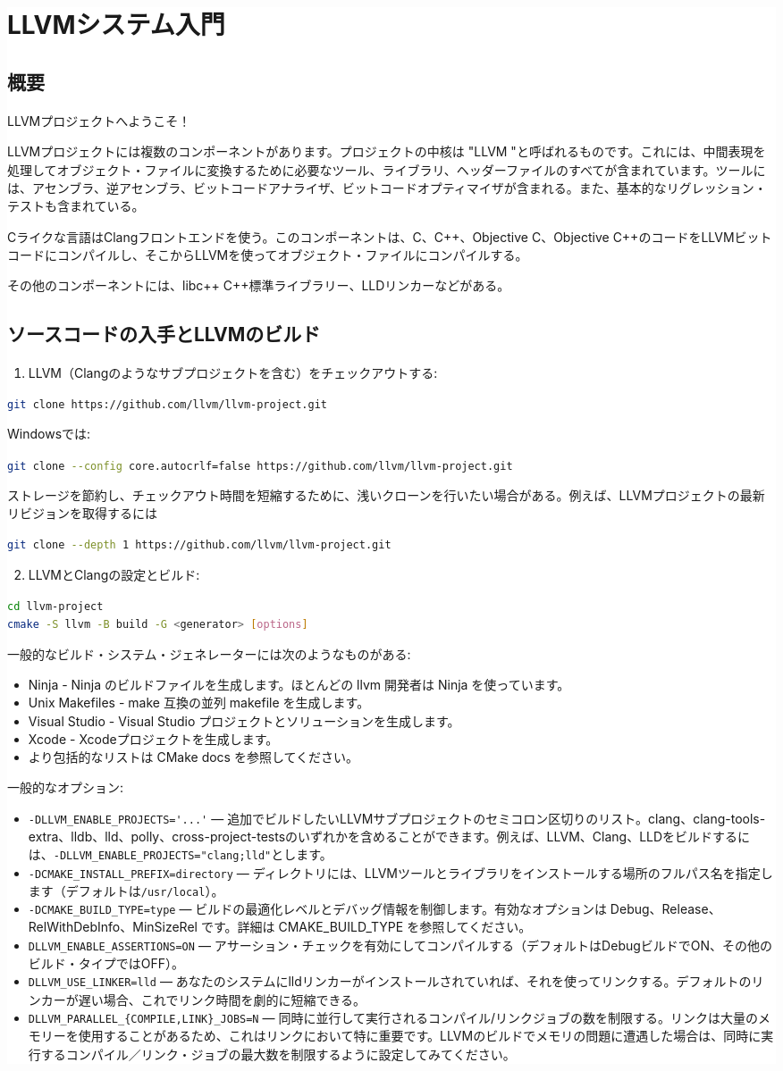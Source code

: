 # LLVMシステム入門

## 概要

LLVMプロジェクトへようこそ！

LLVMプロジェクトには複数のコンポーネントがあります。プロジェクトの中核は "LLVM "と呼ばれるものです。これには、中間表現を処理してオブジェクト・ファイルに変換するために必要なツール、ライブラリ、ヘッダーファイルのすべてが含まれています。ツールには、アセンブラ、逆アセンブラ、ビットコードアナライザ、ビットコードオプティマイザが含まれる。また、基本的なリグレッション・テストも含まれている。

Cライクな言語はClangフロントエンドを使う。このコンポーネントは、C、C++、Objective C、Objective C++のコードをLLVMビットコードにコンパイルし、そこからLLVMを使ってオブジェクト・ファイルにコンパイルする。

その他のコンポーネントには、libc++ C++標準ライブラリー、LLDリンカーなどがある。

## ソースコードの入手とLLVMのビルド

1. LLVM（Clangのようなサブプロジェクトを含む）をチェックアウトする:

```sh
git clone https://github.com/llvm/llvm-project.git
```

Windowsでは:

```sh
git clone --config core.autocrlf=false https://github.com/llvm/llvm-project.git
```

ストレージを節約し、チェックアウト時間を短縮するために、浅いクローンを行いたい場合がある。例えば、LLVMプロジェクトの最新リビジョンを取得するには

```sh
git clone --depth 1 https://github.com/llvm/llvm-project.git
```

2. LLVMとClangの設定とビルド:

```sh
cd llvm-project
cmake -S llvm -B build -G <generator> [options]
```

一般的なビルド・システム・ジェネレーターには次のようなものがある:

- Ninja - Ninja のビルドファイルを生成します。ほとんどの llvm 開発者は Ninja を使っています。
- Unix Makefiles - make 互換の並列 makefile を生成します。
- Visual Studio - Visual Studio プロジェクトとソリューションを生成します。
- Xcode - Xcodeプロジェクトを生成します。
- より包括的なリストは CMake docs を参照してください。

一般的なオプション:

- `-DLLVM_ENABLE_PROJECTS='...'` — 追加でビルドしたいLLVMサブプロジェクトのセミコロン区切りのリスト。clang、clang-tools-extra、lldb、lld、polly、cross-project-testsのいずれかを含めることができます。例えば、LLVM、Clang、LLDをビルドするには、`-DLLVM_ENABLE_PROJECTS="clang;lld"`とします。
- `-DCMAKE_INSTALL_PREFIX=directory` — ディレクトリには、LLVMツールとライブラリをインストールする場所のフルパス名を指定します（デフォルトは`/usr/local`）。
- `-DCMAKE_BUILD_TYPE=type` — ビルドの最適化レベルとデバッグ情報を制御します。有効なオプションは Debug、Release、RelWithDebInfo、MinSizeRel です。詳細は CMAKE_BUILD_TYPE を参照してください。
- `DLLVM_ENABLE_ASSERTIONS=ON` — アサーション・チェックを有効にしてコンパイルする（デフォルトはDebugビルドでON、その他のビルド・タイプではOFF）。
- `DLLVM_USE_LINKER=lld` — あなたのシステムにlldリンカーがインストールされていれば、それを使ってリンクする。デフォルトのリンカーが遅い場合、これでリンク時間を劇的に短縮できる。
- `DLLVM_PARALLEL_{COMPILE,LINK}_JOBS=N` — 同時に並行して実行されるコンパイル/リンクジョブの数を制限する。リンクは大量のメモリーを使用することがあるため、これはリンクにおいて特に重要です。LLVMのビルドでメモリの問題に遭遇した場合は、同時に実行するコンパイル／リンク・ジョブの最大数を制限するように設定してみてください。

